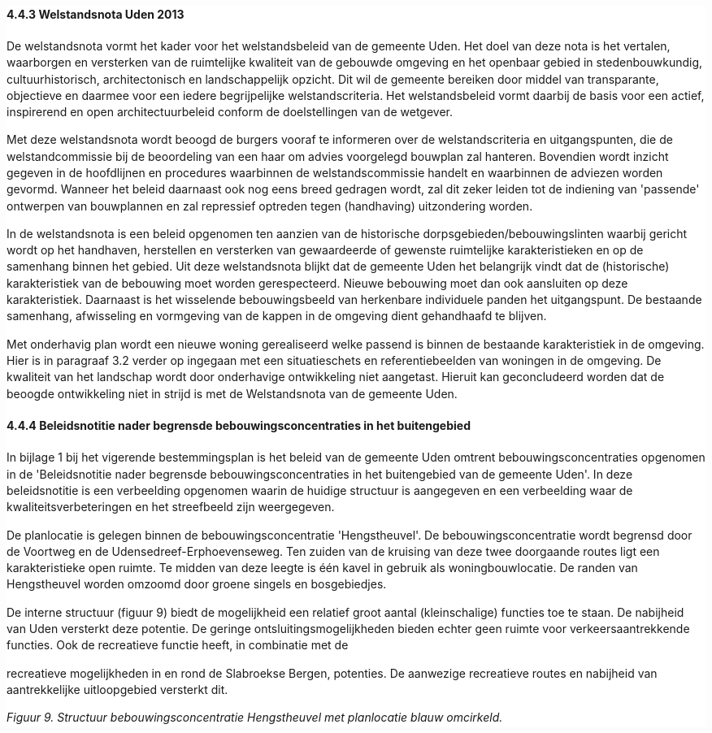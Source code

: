 #### <span id="page-19-1"></span>4.4.3 Welstandsnota Uden 2013

De welstandsnota vormt het kader voor het welstandsbeleid van de gemeente Uden. Het doel van deze nota is het vertalen, waarborgen en versterken van de ruimtelijke kwaliteit van de gebouwde omgeving en het openbaar gebied in stedenbouwkundig, cultuurhistorisch, architectonisch en landschappelijk opzicht. Dit wil de gemeente bereiken door middel van transparante, objectieve en daarmee voor een iedere begrijpelijke welstandscriteria. Het welstandsbeleid vormt daarbij de basis voor een actief, inspirerend en open architectuurbeleid conform de doelstellingen van de wetgever.

Met deze welstandsnota wordt beoogd de burgers vooraf te informeren over de welstandscriteria en uitgangspunten, die de welstandcommissie bij de beoordeling van een haar om advies voorgelegd bouwplan zal hanteren. Bovendien wordt inzicht gegeven in de hoofdlijnen en procedures waarbinnen de welstandscommissie handelt en waarbinnen de adviezen worden gevormd. Wanneer het beleid daarnaast ook nog eens breed gedragen wordt, zal dit zeker leiden tot de indiening van 'passende' ontwerpen van bouwplannen en zal repressief optreden tegen (handhaving) uitzondering worden.

In de welstandsnota is een beleid opgenomen ten aanzien van de historische dorpsgebieden/bebouwingslinten waarbij gericht wordt op het handhaven, herstellen en versterken van gewaardeerde of gewenste ruimtelijke karakteristieken en op de samenhang binnen het gebied. Uit deze welstandsnota blijkt dat de gemeente Uden het belangrijk vindt dat de (historische) karakteristiek van de bebouwing moet worden gerespecteerd. Nieuwe bebouwing moet dan ook aansluiten op deze karakteristiek. Daarnaast is het wisselende bebouwingsbeeld van herkenbare individuele panden het uitgangspunt. De bestaande samenhang, afwisseling en vormgeving van de kappen in de omgeving dient gehandhaafd te blijven.

Met onderhavig plan wordt een nieuwe woning gerealiseerd welke passend is binnen de bestaande karakteristiek in de omgeving. Hier is in paragraaf 3.2 verder op ingegaan met een situatieschets en referentiebeelden van woningen in de omgeving. De kwaliteit van het landschap wordt door onderhavige ontwikkeling niet aangetast. Hieruit kan geconcludeerd worden dat de beoogde ontwikkeling niet in strijd is met de Welstandsnota van de gemeente Uden.

#### <span id="page-20-0"></span>4.4.4 Beleidsnotitie nader begrensde bebouwingsconcentraties in het buitengebied

In bijlage 1 bij het vigerende bestemmingsplan is het beleid van de gemeente Uden omtrent bebouwingsconcentraties opgenomen in de 'Beleidsnotitie nader begrensde bebouwingsconcentraties in het buitengebied van de gemeente Uden'. In deze beleidsnotitie is een verbeelding opgenomen waarin de huidige structuur is aangegeven en een verbeelding waar de kwaliteitsverbeteringen en het streefbeeld zijn weergegeven.

De planlocatie is gelegen binnen de bebouwingsconcentratie 'Hengstheuvel'. De bebouwingsconcentratie wordt begrensd door de Voortweg en de Udensedreef-Erphoevenseweg. Ten zuiden van de kruising van deze twee doorgaande routes ligt een karakteristieke open ruimte. Te midden van deze leegte is één kavel in gebruik als woningbouwlocatie. De randen van Hengstheuvel worden omzoomd door groene singels en bosgebiedjes.

De interne structuur (figuur 9) biedt de mogelijkheid een relatief groot aantal (kleinschalige) functies toe te staan. De nabijheid van Uden versterkt deze potentie. De geringe ontsluitingsmogelijkheden bieden echter geen ruimte voor verkeersaantrekkende functies. Ook de recreatieve functie heeft, in combinatie met de

recreatieve mogelijkheden in en rond de Slabroekse Bergen, potenties. De aanwezige recreatieve routes en nabijheid van aantrekkelijke uitloopgebied versterkt dit.

*Figuur 9. Structuur bebouwingsconcentratie Hengstheuvel met planlocatie blauw omcirkeld.*
